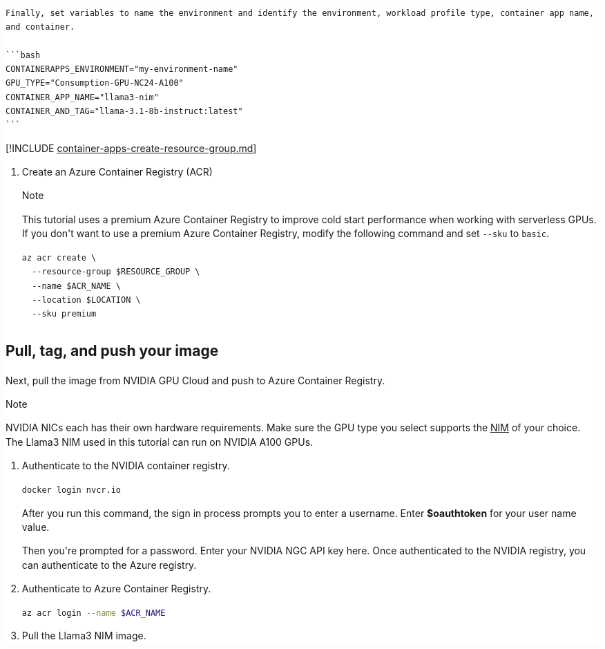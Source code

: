     Finally, set variables to name the environment and identify the environment, workload profile type, container app name, and container.

    ```bash
    CONTAINERAPPS_ENVIRONMENT="my-environment-name"
    GPU_TYPE="Consumption-GPU-NC24-A100"
    CONTAINER_APP_NAME="llama3-nim"
    CONTAINER_AND_TAG="llama-3.1-8b-instruct:latest"
    ```

[!INCLUDE [container-apps-create-resource-group.md](../../includes/container-apps-create-resource-group.md)]


1. Create an Azure Container Registry (ACR)

    > [!NOTE]
    > This tutorial uses a premium Azure Container Registry to improve cold start performance when working with serverless GPUs. If you don't want to use a premium Azure Container Registry, modify the following command and set `--sku` to `basic`.

    ```azurecli
    az acr create \
      --resource-group $RESOURCE_GROUP \
      --name $ACR_NAME \
      --location $LOCATION \
      --sku premium
    ```

## Pull, tag, and push your image

Next, pull the image from NVIDIA GPU Cloud and push to Azure Container Registry.

> [!NOTE]
> NVIDIA NICs each has their own hardware requirements. Make sure the GPU type you select supports the [NIM](https://build.nvidia.com/models?filters=nimType%3Anim_type_run_anywhere&q=llama) of your choice. The Llama3 NIM used in this tutorial can run on NVIDIA A100 GPUs.

1. Authenticate to the NVIDIA container registry.

    ```bash
    docker login nvcr.io
    ```

    After you run this command, the sign in process prompts you to enter a username. Enter **$oauthtoken** for your user name value.

    Then you're prompted for a password. Enter your NVIDIA NGC API key here. Once authenticated to the NVIDIA registry, you can authenticate to the Azure registry.

1. Authenticate to Azure Container Registry.

    ```bash
    az acr login --name $ACR_NAME
    ```

1. Pull the Llama3 NIM image.
